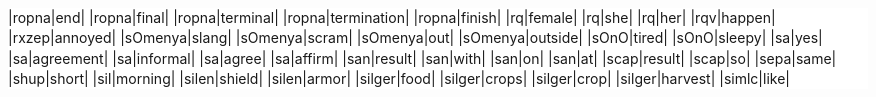 |<span class="baskiv">ropna</span>|end|
|<span class="baskiv">ropna</span>|final|
|<span class="baskiv">ropna</span>|terminal|
|<span class="baskiv">ropna</span>|termination|
|<span class="baskiv">ropna</span>|finish|
|<span class="baskiv">rq</span>|female|
|<span class="baskiv">rq</span>|she|
|<span class="baskiv">rq</span>|her|
|<span class="baskiv">rqv</span>|happen|
|<span class="baskiv">rxzep</span>|annoyed|
|<span class="baskiv">sOmenya</span>|slang|
|<span class="baskiv">sOmenya</span>|scram|
|<span class="baskiv">sOmenya</span>|out|
|<span class="baskiv">sOmenya</span>|outside|
|<span class="baskiv">sOnO</span>|tired|
|<span class="baskiv">sOnO</span>|sleepy|
|<span class="baskiv">sa</span>|yes|
|<span class="baskiv">sa</span>|agreement|
|<span class="baskiv">sa</span>|informal|
|<span class="baskiv">sa</span>|agree|
|<span class="baskiv">sa</span>|affirm|
|<span class="baskiv">san</span>|result|
|<span class="baskiv">san</span>|with|
|<span class="baskiv">san</span>|on|
|<span class="baskiv">san</span>|at|
|<span class="baskiv">scap</span>|result|
|<span class="baskiv">scap</span>|so|
|<span class="baskiv">sepa</span>|same|
|<span class="baskiv">shup</span>|short|
|<span class="baskiv">sil</span>|morning|
|<span class="baskiv">silen</span>|shield|
|<span class="baskiv">silen</span>|armor|
|<span class="baskiv">silger</span>|food|
|<span class="baskiv">silger</span>|crops|
|<span class="baskiv">silger</span>|crop|
|<span class="baskiv">silger</span>|harvest|
|<span class="baskiv">simlc</span>|like|
